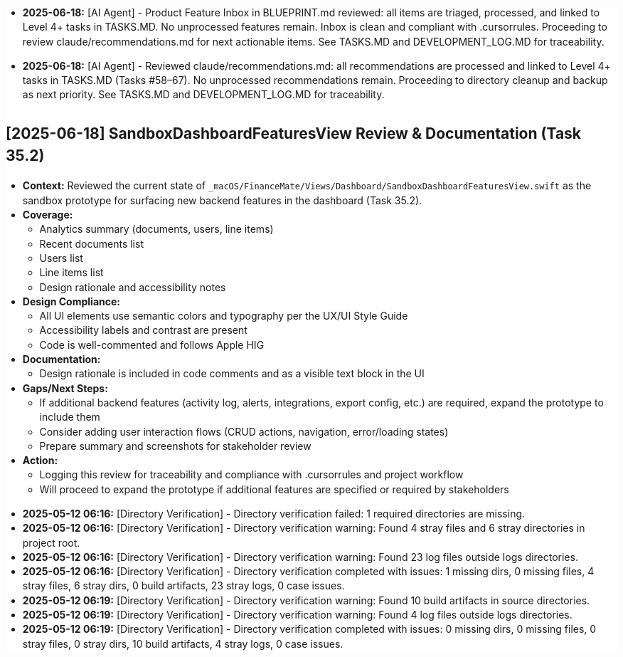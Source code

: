 * **2025-06-18:** [AI Agent] - Product Feature Inbox in BLUEPRINT.md reviewed: all items are triaged, processed, and linked to Level 4+ tasks in TASKS.MD. No unprocessed features remain. Inbox is clean and compliant with .cursorrules. Proceeding to review claude/recommendations.md for next actionable items. See TASKS.MD and DEVELOPMENT_LOG.MD for traceability.

* **2025-06-18:** [AI Agent] - Reviewed claude/recommendations.md: all recommendations are processed and linked to Level 4+ tasks in TASKS.MD (Tasks #58–67). No unprocessed recommendations remain. Proceeding to directory cleanup and backup as next priority. See TASKS.MD and DEVELOPMENT_LOG.MD for traceability.

## [2025-06-18] SandboxDashboardFeaturesView Review & Documentation (Task 35.2)

- **Context:** Reviewed the current state of `_macOS/FinanceMate/Views/Dashboard/SandboxDashboardFeaturesView.swift` as the sandbox prototype for surfacing new backend features in the dashboard (Task 35.2).
- **Coverage:**
  - Analytics summary (documents, users, line items)
  - Recent documents list
  - Users list
  - Line items list
  - Design rationale and accessibility notes
- **Design Compliance:**
  - All UI elements use semantic colors and typography per the UX/UI Style Guide
  - Accessibility labels and contrast are present
  - Code is well-commented and follows Apple HIG
- **Documentation:**
  - Design rationale is included in code comments and as a visible text block in the UI
- **Gaps/Next Steps:**
  - If additional backend features (activity log, alerts, integrations, export config, etc.) are required, expand the prototype to include them
  - Consider adding user interaction flows (CRUD actions, navigation, error/loading states)
  - Prepare summary and screenshots for stakeholder review
- **Action:**
  - Logging this review for traceability and compliance with .cursorrules and project workflow
  - Will proceed to expand the prototype if additional features are specified or required by stakeholders
* **2025-05-12 06:16:** [Directory Verification] - Directory verification failed: 1 required directories are missing.
* **2025-05-12 06:16:** [Directory Verification] - Directory verification warning: Found 4 stray files and 6 stray directories in project root.
* **2025-05-12 06:16:** [Directory Verification] - Directory verification warning: Found       23 log files outside logs directories.
* **2025-05-12 06:16:** [Directory Verification] - Directory verification completed with issues: 1 missing dirs, 0 missing files, 4 stray files, 6 stray dirs,        0 build artifacts,       23 stray logs, 0 case issues.
* **2025-05-12 06:19:** [Directory Verification] - Directory verification warning: Found       10 build artifacts in source directories.
* **2025-05-12 06:19:** [Directory Verification] - Directory verification warning: Found        4 log files outside logs directories.
* **2025-05-12 06:19:** [Directory Verification] - Directory verification completed with issues: 0 missing dirs, 0 missing files, 0 stray files, 0 stray dirs,       10 build artifacts,        4 stray logs, 0 case issues.
